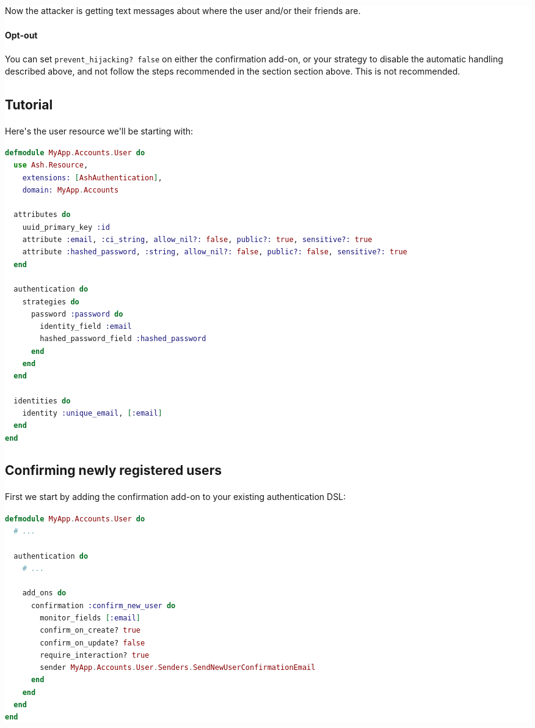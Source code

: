 Now the attacker is getting text messages about where the user and/or their friends are.

#### Opt-out

You can set `prevent_hijacking? false` on either the confirmation add-on, or your strategy to disable the automatic handling
described above, and not follow the steps recommended in the section section above. This is not recommended.

## Tutorial

Here's the user resource we'll be starting with:

```elixir
defmodule MyApp.Accounts.User do
  use Ash.Resource,
    extensions: [AshAuthentication],
    domain: MyApp.Accounts

  attributes do
    uuid_primary_key :id
    attribute :email, :ci_string, allow_nil?: false, public?: true, sensitive?: true
    attribute :hashed_password, :string, allow_nil?: false, public?: false, sensitive?: true
  end

  authentication do
    strategies do
      password :password do
        identity_field :email
        hashed_password_field :hashed_password
      end
    end
  end

  identities do
    identity :unique_email, [:email]
  end
end
```

## Confirming newly registered users

First we start by adding the confirmation add-on to your existing authentication DSL:

```elixir
defmodule MyApp.Accounts.User do
  # ...

  authentication do
    # ...

    add_ons do
      confirmation :confirm_new_user do
        monitor_fields [:email]
        confirm_on_create? true
        confirm_on_update? false
        require_interaction? true
        sender MyApp.Accounts.User.Senders.SendNewUserConfirmationEmail
      end
    end
  end
end
```
